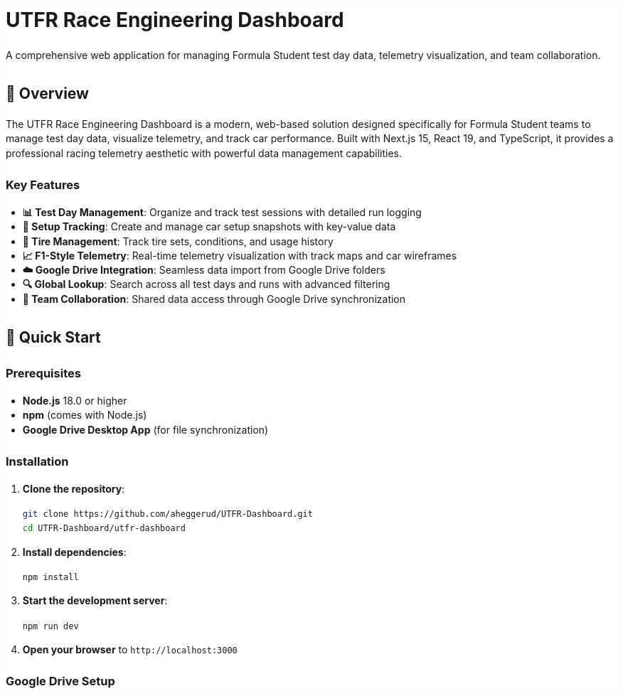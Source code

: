 # UTFR Race Engineering Dashboard

A comprehensive web application for managing Formula Student test day data, telemetry visualization, and team collaboration.

## 🏁 Overview

The UTFR Race Engineering Dashboard is a modern, web-based solution designed specifically for Formula Student teams to manage test day data, visualize telemetry, and track car performance. Built with Next.js 15, React 19, and TypeScript, it provides a professional racing telemetry aesthetic with powerful data management capabilities.

### Key Features

- **📊 Test Day Management**: Organize and track test sessions with detailed run logging
- **🔧 Setup Tracking**: Create and manage car setup snapshots with key-value data
- **🛞 Tire Management**: Track tire sets, conditions, and usage history
- **📈 F1-Style Telemetry**: Real-time telemetry visualization with track maps and car wireframes
- **☁️ Google Drive Integration**: Seamless data import from Google Drive folders
- **🔍 Global Lookup**: Search across all test days and runs with advanced filtering
- **👥 Team Collaboration**: Shared data access through Google Drive synchronization

## 🚀 Quick Start

### Prerequisites

- **Node.js** 18.0 or higher
- **npm** (comes with Node.js)
- **Google Drive Desktop App** (for file synchronization)

### Installation

1. **Clone the repository**:
   ```bash
   git clone https://github.com/aheggerud/UTFR-Dashboard.git
   cd UTFR-Dashboard/utfr-dashboard
   ```

2. **Install dependencies**:
   ```bash
   npm install
   ```

3. **Start the development server**:
   ```bash
   npm run dev
   ```

4. **Open your browser** to `http://localhost:3000`

### Google Drive Setup
